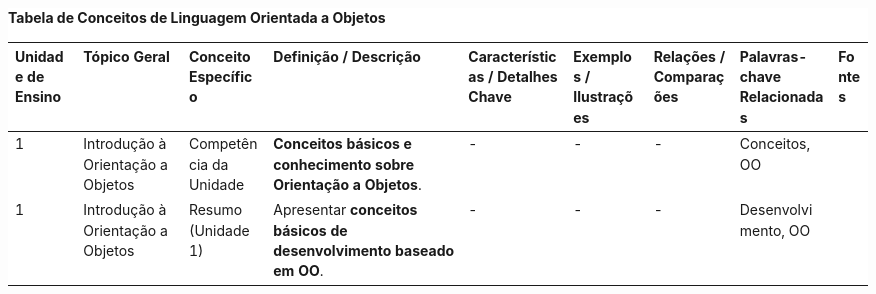 **Tabela de Conceitos de Linguagem Orientada a Objetos**

| Unidade de Ensino | Tópico Geral                        | Conceito Específico          | Definição / Descrição                                                                                                                                                                                                                                                              | Características / Detalhes Chave                                                                                                                                                                                                                                                                                                                                 | Exemplos / Ilustrações                                                                                                                                                                                                                                    | Relações / Comparações                                                                                                                                                                                                                                                                                                         | Palavras-chave Relacionadas     | Fontes      |
| :---------------- | :---------------------------------- | :--------------------------- | :---------------------------------------------------------------------------------------------------------------------------------------------------------------------------------------------------------------------------------------------------------------------------------- | :--------------------------------------------------------------------------------------------------------------------------------------------------------------------------------------------------------------------------------------------------------------------------------------------------------------------------------------------------------- | :-------------------------------------------------------------------------------------------------------------------------------------------------------------------------------------------------------------------------------------------------------- | :----------------------------------------------------------------------------------------------------------------------------------------------------------------------------------------------------------------------------------------------------------------------------------------------------------------------- | :------------------------------ | :---------- |
| 1                 | Introdução à Orientação a Objetos   | Competência da Unidade       | **Conceitos básicos e conhecimento sobre Orientação a Objetos**.                                                                                                                                                                                                               | -                                                                                                                                                                                                                                                                                                                                                                      | -                                                                                                                                                                                                                                                                     | -                                                                                                                                                                                                                                                                                                                            | Conceitos, OO                   |         |
| 1                 | Introdução à Orientação a Objetos   | Resumo (Unidade 1)           | Apresentar **conceitos básicos de desenvolvimento baseado em OO**.                                                                                                                                                                                                           | -                                                                                                                                                                                                                                                                                                                                                                      | -                                                                                                                                                                                                                                                                     | -                                                                                                                                                                                                                                                                                                                            | Desenvolvimento, OO             |         |